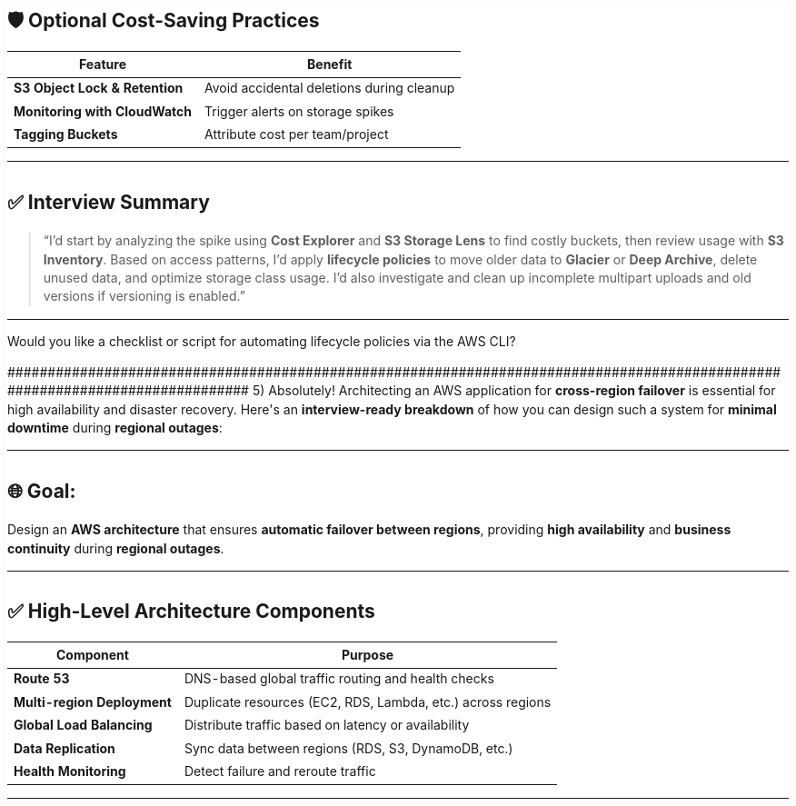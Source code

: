 
## 🛡️ **Optional Cost-Saving Practices**

| Feature                        | Benefit                                   |
| ------------------------------ | ----------------------------------------- |
| **S3 Object Lock & Retention** | Avoid accidental deletions during cleanup |
| **Monitoring with CloudWatch** | Trigger alerts on storage spikes          |
| **Tagging Buckets**            | Attribute cost per team/project           |

---

## ✅ Interview Summary

> “I’d start by analyzing the spike using **Cost Explorer** and **S3 Storage Lens** to find costly buckets, then review usage with **S3 Inventory**. Based on access patterns, I’d apply **lifecycle policies** to move older data to **Glacier** or **Deep Archive**, delete unused data, and optimize storage class usage. I’d also investigate and clean up incomplete multipart uploads and old versions if versioning is enabled.”

---

Would you like a checklist or script for automating lifecycle policies via the AWS CLI?

##############################################################################################################################
5)
Absolutely! Architecting an AWS application for **cross-region failover** is essential for high availability and disaster recovery. Here's an **interview-ready breakdown** of how you can design such a system for **minimal downtime** during **regional outages**:

---

## 🌐 **Goal**:

Design an **AWS architecture** that ensures **automatic failover between regions**, providing **high availability** and **business continuity** during **regional outages**.

---

## ✅ **High-Level Architecture Components**

| Component                   | Purpose                                                     |
| --------------------------- | ----------------------------------------------------------- |
| **Route 53**                | DNS-based global traffic routing and health checks          |
| **Multi-region Deployment** | Duplicate resources (EC2, RDS, Lambda, etc.) across regions |
| **Global Load Balancing**   | Distribute traffic based on latency or availability         |
| **Data Replication**        | Sync data between regions (RDS, S3, DynamoDB, etc.)         |
| **Health Monitoring**       | Detect failure and reroute traffic                          |

---